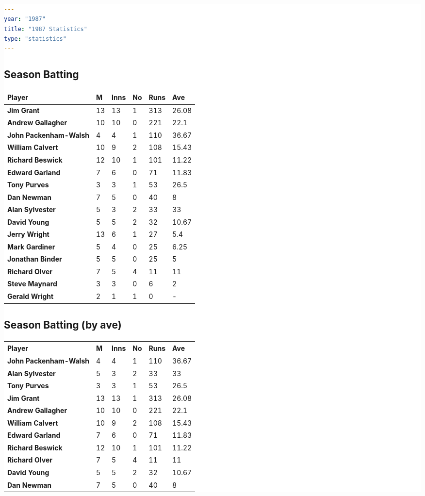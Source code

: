 ```yaml
---
year: "1987"
title: "1987 Statistics"
type: "statistics"
---
```


## Season Batting

| Player | M | Inns | No | Runs | Ave |
|:---|:---|:---|:---|:---|:---|
| **Jim Grant** | 13 | 13 | 1 | 313 | 26.08 |
| **Andrew Gallagher** | 10 | 10 | 0 | 221 | 22.1 |
| **John Packenham-Walsh** | 4 | 4 | 1 | 110 | 36.67 |
| **William Calvert** | 10 | 9 | 2 | 108 | 15.43 |
| **Richard Beswick** | 12 | 10 | 1 | 101 | 11.22 |
| **Edward Garland** | 7 | 6 | 0 | 71 | 11.83 |
| **Tony Purves** | 3 | 3 | 1 | 53 | 26.5 |
| **Dan Newman** | 7 | 5 | 0 | 40 | 8 |
| **Alan Sylvester** | 5 | 3 | 2 | 33 | 33 |
| **David Young** | 5 | 5 | 2 | 32 | 10.67 |
| **Jerry Wright** | 13 | 6 | 1 | 27 | 5.4 |
| **Mark Gardiner** | 5 | 4 | 0 | 25 | 6.25 |
| **Jonathan Binder** | 5 | 5 | 0 | 25 | 5 |
| **Richard Olver** | 7 | 5 | 4 | 11 | 11 |
| **Steve Maynard** | 3 | 3 | 0 | 6 | 2 |
| **Gerald Wright** | 2 | 1 | 1 | 0 | - |

## Season Batting (by ave)

| Player | M | Inns | No | Runs | Ave |
|:---|:---|:---|:---|:---|:---|
| **John Packenham-Walsh** | 4 | 4 | 1 | 110 | 36.67 |
| **Alan Sylvester** | 5 | 3 | 2 | 33 | 33 |
| **Tony Purves** | 3 | 3 | 1 | 53 | 26.5 |
| **Jim Grant** | 13 | 13 | 1 | 313 | 26.08 |
| **Andrew Gallagher** | 10 | 10 | 0 | 221 | 22.1 |
| **William Calvert** | 10 | 9 | 2 | 108 | 15.43 |
| **Edward Garland** | 7 | 6 | 0 | 71 | 11.83 |
| **Richard Beswick** | 12 | 10 | 1 | 101 | 11.22 |
| **Richard Olver** | 7 | 5 | 4 | 11 | 11 |
| **David Young** | 5 | 5 | 2 | 32 | 10.67 |
| **Dan Newman** | 7 | 5 | 0 | 40 | 8 |